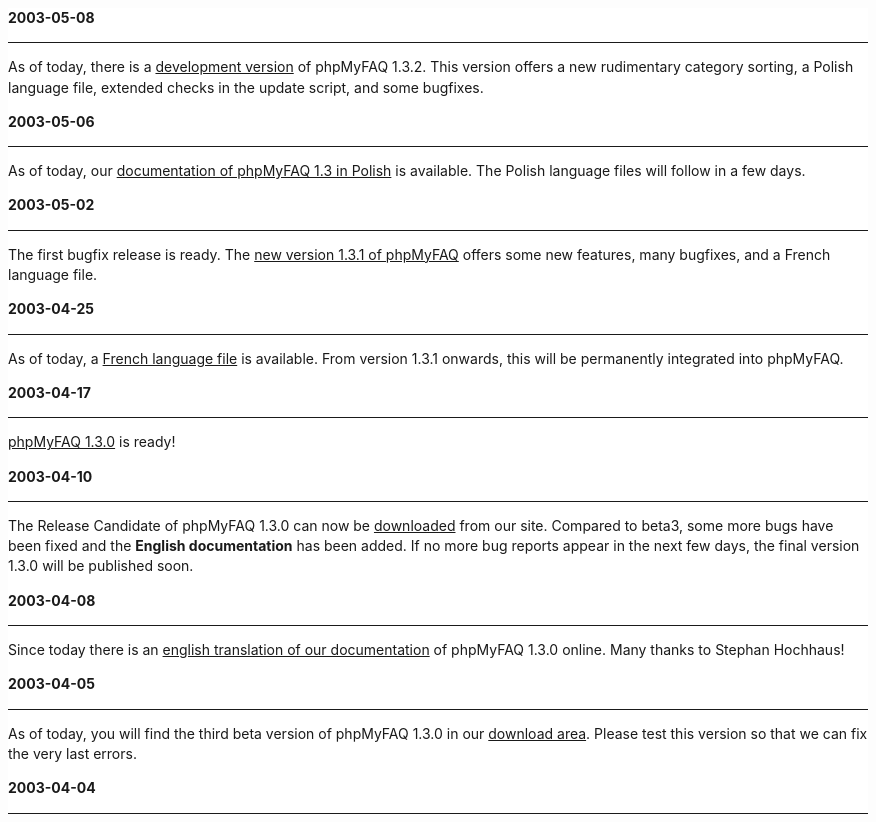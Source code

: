 **2003-05-08**

---

As of today, there is a [development version](/download) of phpMyFAQ 1.3.2.
This version offers a new rudimentary category sorting, a Polish language file, extended checks in the update script, and some bugfixes.

**2003-05-06**

---

As of today, our [documentation of phpMyFAQ 1.3 in Polish](/docs/) is available.
The Polish language files will follow in a few days.

**2003-05-02**

---

The first bugfix release is ready. The [new version 1.3.1 of phpMyFAQ](/download) offers some new features, many bugfixes, and a French language file.

**2003-04-25**

---

As of today, a [French language file](/download) is available.
From version 1.3.1 onwards, this will be permanently integrated into phpMyFAQ.

**2003-04-17**

---

[phpMyFAQ 1.3.0](/download) is ready!

**2003-04-10**

---

The Release Candidate of phpMyFAQ 1.3.0 can now be [downloaded](/download) from our site.
Compared to beta3, some more bugs have been fixed and the **English documentation** has been added.
If no more bug reports appear in the next few days, the final version 1.3.0 will be published soon.

**2003-04-08**

---

Since today there is an [english translation of our documentation](/documentation) of phpMyFAQ 1.3.0 online.
Many thanks to Stephan Hochhaus!

**2003-04-05**

---

As of today, you will find the third beta version of phpMyFAQ 1.3.0 in our [download area](/download).
Please test this version so that we can fix the very last errors.

**2003-04-04**

---